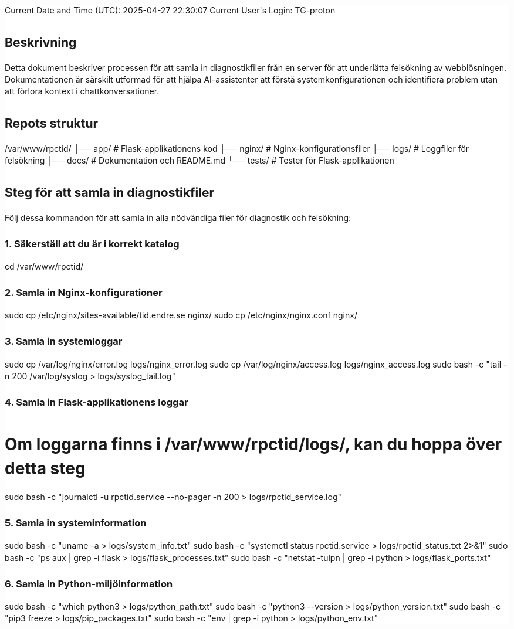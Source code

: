Current Date and Time (UTC): 2025-04-27 22:30:07
Current User's Login: TG-proton

## Beskrivning

Detta dokument beskriver processen för att samla in diagnostikfiler från en server för att underlätta felsökning av webblösningen. Dokumentationen är särskilt utformad för att hjälpa AI-assistenter att förstå systemkonfigurationen och identifiera problem utan att förlora kontext i chattkonversationer.

## Repots struktur

/var/www/rpctid/
├── app/        # Flask-applikationens kod
├── nginx/      # Nginx-konfigurationsfiler
├── logs/       # Loggfiler för felsökning
├── docs/       # Dokumentation och README.md
└── tests/      # Tester för Flask-applikationen

## Steg för att samla in diagnostikfiler

Följ dessa kommandon för att samla in alla nödvändiga filer för diagnostik och felsökning:

### 1. Säkerställ att du är i korrekt katalog
cd /var/www/rpctid/

### 2. Samla in Nginx-konfigurationer
sudo cp /etc/nginx/sites-available/tid.endre.se nginx/
sudo cp /etc/nginx/nginx.conf nginx/

### 3. Samla in systemloggar
sudo cp /var/log/nginx/error.log logs/nginx_error.log
sudo cp /var/log/nginx/access.log logs/nginx_access.log
sudo bash -c "tail -n 200 /var/log/syslog > logs/syslog_tail.log"

### 4. Samla in Flask-applikationens loggar
# Om loggarna finns i /var/www/rpctid/logs/, kan du hoppa över detta steg
sudo bash -c "journalctl -u rpctid.service --no-pager -n 200 > logs/rpctid_service.log"

### 5. Samla in systeminformation
sudo bash -c "uname -a > logs/system_info.txt"
sudo bash -c "systemctl status rpctid.service > logs/rpctid_status.txt 2>&1"
sudo bash -c "ps aux | grep -i flask > logs/flask_processes.txt"
sudo bash -c "netstat -tulpn | grep -i python > logs/flask_ports.txt"

### 6. Samla in Python-miljöinformation
sudo bash -c "which python3 > logs/python_path.txt"
sudo bash -c "python3 --version > logs/python_version.txt"
sudo bash -c "pip3 freeze > logs/pip_packages.txt"
sudo bash -c "env | grep -i python > logs/python_env.txt"
